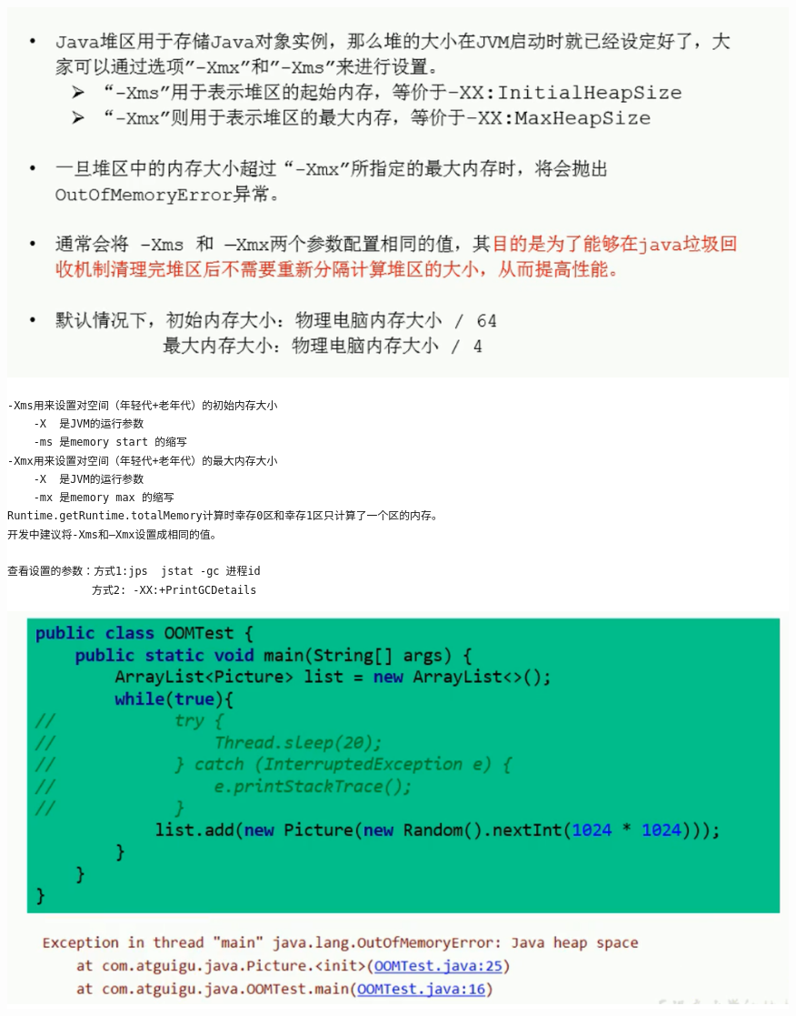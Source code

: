 ![image-20210310110734292](JVMDetail.assets/image-20210310110734292.png)

``` 
-Xms用来设置对空间（年轻代+老年代）的初始内存大小
    -X  是JVM的运行参数
    -ms 是memory start 的缩写
-Xmx用来设置对空间（年轻代+老年代）的最大内存大小
    -X  是JVM的运行参数
    -mx 是memory max 的缩写 
Runtime.getRuntime.totalMemory计算时幸存0区和幸存1区只计算了一个区的内存。
开发中建议将-Xms和—Xmx设置成相同的值。

查看设置的参数：方式1:jps  jstat -gc 进程id
             方式2: -XX:+PrintGCDetails
```

![image-20210310172340702](JVMDetail.assets/image-20210310172340702.png)
